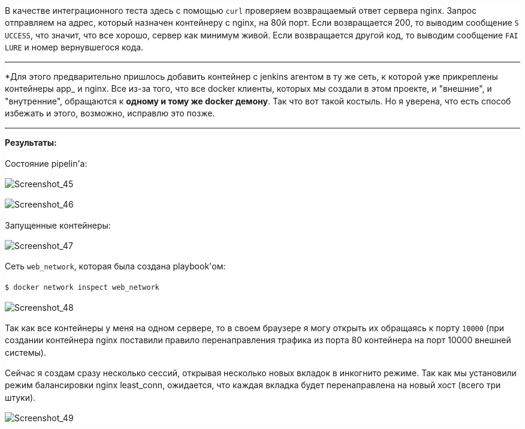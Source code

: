 В качестве интеграционного теста здесь с помощью `curl` проверяем возвращаемый ответ сервера nginx. Запрос отправляем на адрес, который назначен контейнеру с nginx, на 80й порт.
Если возвращается 200, то выводим сообщение `SUCCESS`, что значит, что все хорошо, сервер как минимум живой. Если возвращается другой код, то выводим сообщение `FAILURE` и номер вернувшегося кода.

***
*Для этого предварительно пришлось добавить контейнер с jenkins агентом в ту же сеть, к которой уже прикреплены контейнеры app_ и nginx. 
Все из-за того, что все docker клиенты, которых мы создали в этом проекте, и "внешние", и "внутренние", обращаются к **одному и тому же docker демону**.
Так что вот такой костыль. Но я уверена, что есть способ избежать и этого, возможно, исправлю это позже.
***

**Результаты:**

Состояние pipelin'а:

![Screenshot_45](https://user-images.githubusercontent.com/40645030/115623780-51a59400-a302-11eb-8aab-21b9ca022cc1.png)

![Screenshot_46](https://user-images.githubusercontent.com/40645030/115623793-5407ee00-a302-11eb-8b40-df19dfadfd46.png)


Запущенные контейнеры:

![Screenshot_47](https://user-images.githubusercontent.com/40645030/115623807-58cca200-a302-11eb-966b-015e811804ab.png)

Сеть `web_network`, которая была создана playbook'ом:

```
$ docker network inspect web_network
```

![Screenshot_48](https://user-images.githubusercontent.com/40645030/115623810-5bc79280-a302-11eb-9a29-9b76ab852fdc.png)

Так как все контейнеры у меня на одном сервере, то в своем браузере я могу открыть их обращаясь к порту `10000` (при создании контейнера nginx поставили правило перенаправления трафика из порта 80 контейнера на порт 10000 внешней системы). 

Сейчас я создам сразу несколько сессий, открывая несколько новых вкладок в инкогнито режиме. Так как мы установили режим балансировки nginx least_conn, ожидается, что каждая вкладка будет перенаправлена на новый хост (всего три штуки).

![Screenshot_49](https://user-images.githubusercontent.com/40645030/115623817-5d915600-a302-11eb-86ae-00cd23560fa6.png)





